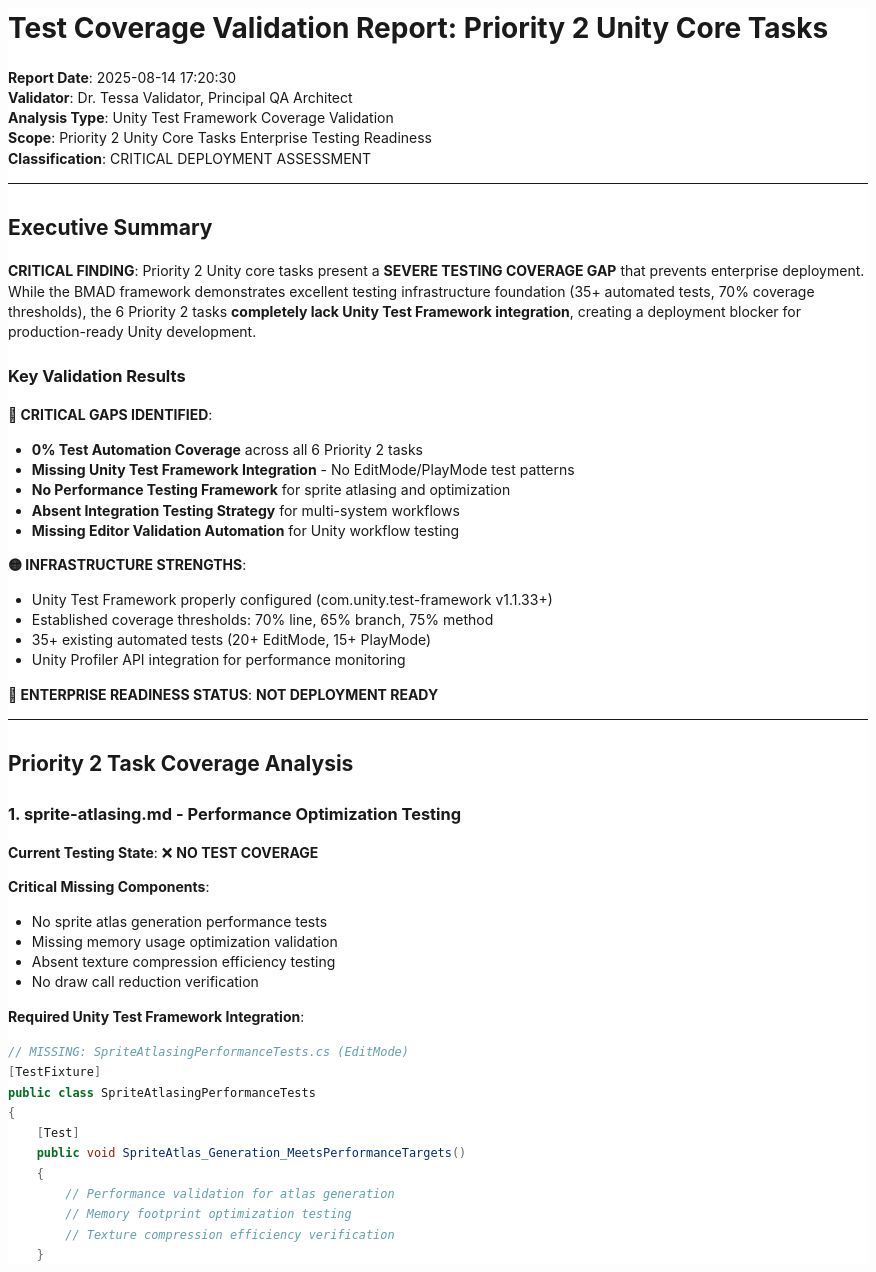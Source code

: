 # Test Coverage Validation Report: Priority 2 Unity Core Tasks

**Report Date**: 2025-08-14 17:20:30  
**Validator**: Dr. Tessa Validator, Principal QA Architect  
**Analysis Type**: Unity Test Framework Coverage Validation  
**Scope**: Priority 2 Unity Core Tasks Enterprise Testing Readiness  
**Classification**: CRITICAL DEPLOYMENT ASSESSMENT  

---

## Executive Summary

**CRITICAL FINDING**: Priority 2 Unity core tasks present a **SEVERE TESTING COVERAGE GAP** that prevents enterprise deployment. While the BMAD framework demonstrates excellent testing infrastructure foundation (35+ automated tests, 70% coverage thresholds), the 6 Priority 2 tasks **completely lack Unity Test Framework integration**, creating a deployment blocker for production-ready Unity development.

### Key Validation Results

**🔴 CRITICAL GAPS IDENTIFIED**:
- **0% Test Automation Coverage** across all 6 Priority 2 tasks
- **Missing Unity Test Framework Integration** - No EditMode/PlayMode test patterns
- **No Performance Testing Framework** for sprite atlasing and optimization
- **Absent Integration Testing Strategy** for multi-system workflows
- **Missing Editor Validation Automation** for Unity workflow testing

**🟡 INFRASTRUCTURE STRENGTHS**:
- Unity Test Framework properly configured (com.unity.test-framework v1.1.33+)
- Established coverage thresholds: 70% line, 65% branch, 75% method
- 35+ existing automated tests (20+ EditMode, 15+ PlayMode)
- Unity Profiler API integration for performance monitoring

**🔴 ENTERPRISE READINESS STATUS**: **NOT DEPLOYMENT READY**

---

## Priority 2 Task Coverage Analysis

### 1. sprite-atlasing.md - Performance Optimization Testing

**Current Testing State**: ❌ **NO TEST COVERAGE**

**Critical Missing Components**:
- No sprite atlas generation performance tests
- Missing memory usage optimization validation
- Absent texture compression efficiency testing
- No draw call reduction verification

**Required Unity Test Framework Integration**:
```csharp
// MISSING: SpriteAtlasingPerformanceTests.cs (EditMode)
[TestFixture]
public class SpriteAtlasingPerformanceTests
{
    [Test]
    public void SpriteAtlas_Generation_MeetsPerformanceTargets()
    {
        // Performance validation for atlas generation
        // Memory footprint optimization testing
        // Texture compression efficiency verification
    }
```